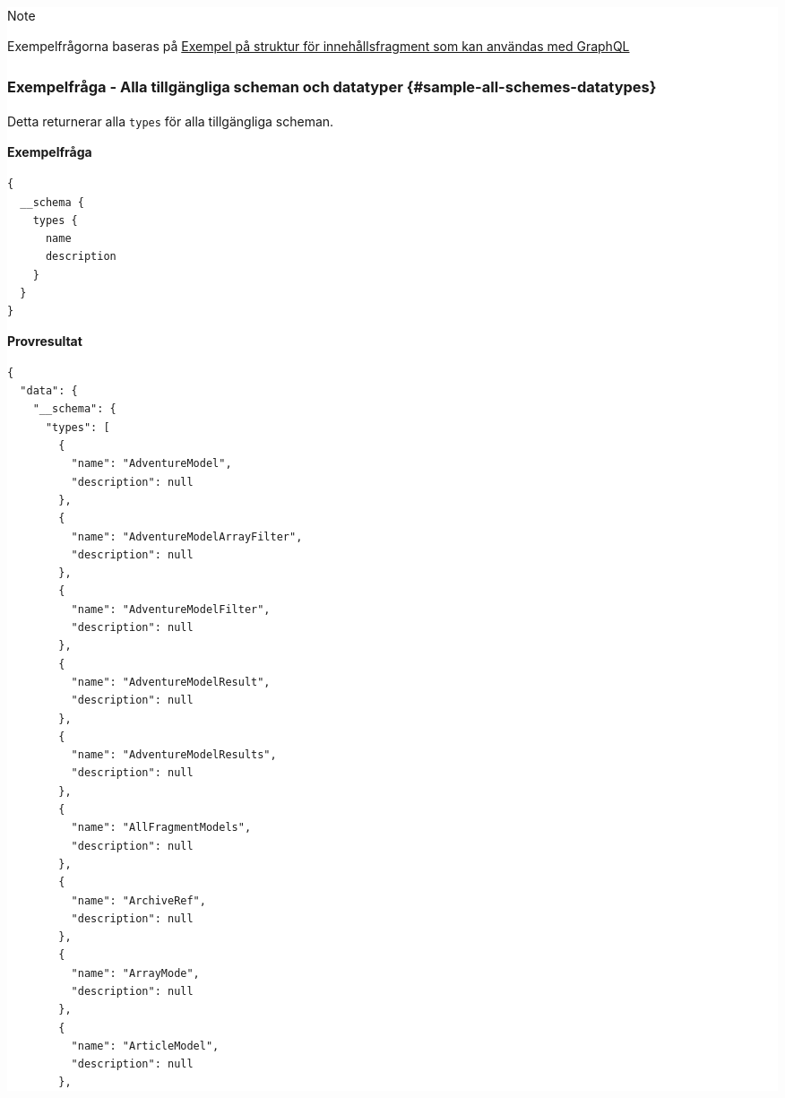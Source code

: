 >[!NOTE]
>
>Exempelfrågorna baseras på [Exempel på struktur för innehållsfragment som kan användas med GraphQL](#content-fragment-structure-graphql)

### Exempelfråga - Alla tillgängliga scheman och datatyper {#sample-all-schemes-datatypes}

Detta returnerar alla `types` för alla tillgängliga scheman.

**Exempelfråga**

```xml
{
  __schema {
    types {
      name
      description
    }
  }
}
```

**Provresultat**

```xml
{
  "data": {
    "__schema": {
      "types": [
        {
          "name": "AdventureModel",
          "description": null
        },
        {
          "name": "AdventureModelArrayFilter",
          "description": null
        },
        {
          "name": "AdventureModelFilter",
          "description": null
        },
        {
          "name": "AdventureModelResult",
          "description": null
        },
        {
          "name": "AdventureModelResults",
          "description": null
        },
        {
          "name": "AllFragmentModels",
          "description": null
        },
        {
          "name": "ArchiveRef",
          "description": null
        },
        {
          "name": "ArrayMode",
          "description": null
        },
        {
          "name": "ArticleModel",
          "description": null
        },
```